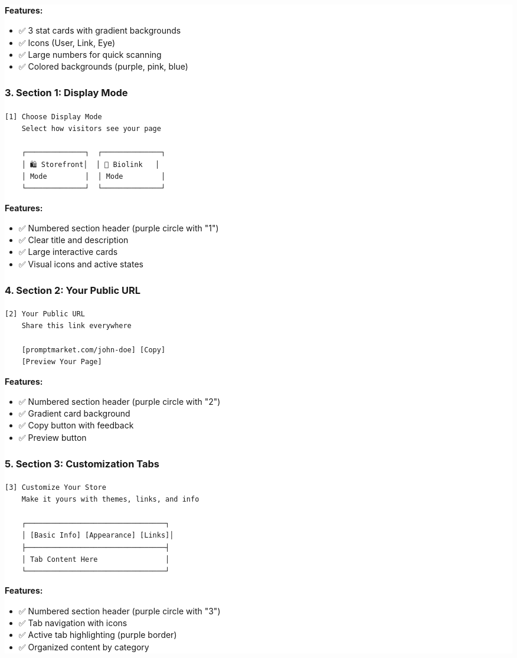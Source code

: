 **Features:**
- ✅ 3 stat cards with gradient backgrounds
- ✅ Icons (User, Link, Eye)
- ✅ Large numbers for quick scanning
- ✅ Colored backgrounds (purple, pink, blue)

### **3. Section 1: Display Mode**
```
[1] Choose Display Mode
    Select how visitors see your page
    
    ┌──────────────┐  ┌──────────────┐
    │ 🛍️ Storefront│  │ 🔗 Biolink   │
    │ Mode         │  │ Mode         │
    └──────────────┘  └──────────────┘
```

**Features:**
- ✅ Numbered section header (purple circle with "1")
- ✅ Clear title and description
- ✅ Large interactive cards
- ✅ Visual icons and active states

### **4. Section 2: Your Public URL**
```
[2] Your Public URL
    Share this link everywhere
    
    [promptmarket.com/john-doe] [Copy]
    [Preview Your Page]
```

**Features:**
- ✅ Numbered section header (purple circle with "2")
- ✅ Gradient card background
- ✅ Copy button with feedback
- ✅ Preview button

### **5. Section 3: Customization Tabs**
```
[3] Customize Your Store
    Make it yours with themes, links, and info
    
    ┌─────────────────────────────────┐
    │ [Basic Info] [Appearance] [Links]│
    ├─────────────────────────────────┤
    │ Tab Content Here                │
    └─────────────────────────────────┘
```

**Features:**
- ✅ Numbered section header (purple circle with "3")
- ✅ Tab navigation with icons
- ✅ Active tab highlighting (purple border)
- ✅ Organized content by category
